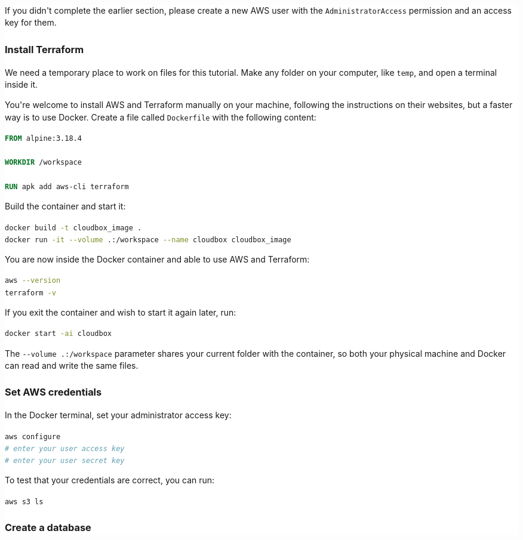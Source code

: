 If you didn't complete the earlier section, please create a new AWS user with the `AdministratorAccess` permission and an access key for them.

### Install Terraform

We need a temporary place to work on files for this tutorial. Make any folder on your computer, like `temp`, and open a terminal inside it.

You're welcome to install AWS and Terraform manually on your machine, following the instructions on their websites, but a faster way is to use Docker. Create a file called `Dockerfile` with the following content:

```dockerfile
FROM alpine:3.18.4

WORKDIR /workspace

RUN apk add aws-cli terraform
```

Build the container and start it:

```bash
docker build -t cloudbox_image .
docker run -it --volume .:/workspace --name cloudbox cloudbox_image
```

You are now inside the Docker container and able to use AWS and Terraform:

```bash
aws --version
terraform -v
```

If you exit the container and wish to start it again later, run:

```bash
docker start -ai cloudbox
```

The `--volume .:/workspace` parameter shares your current folder with the container, so both your physical machine and Docker can read and write the same files.

### Set AWS credentials

In the Docker terminal, set your administrator access key:

```bash
aws configure
# enter your user access key
# enter your user secret key
```

To test that your credentials are correct, you can run:

```bash
aws s3 ls
```

### Create a database
